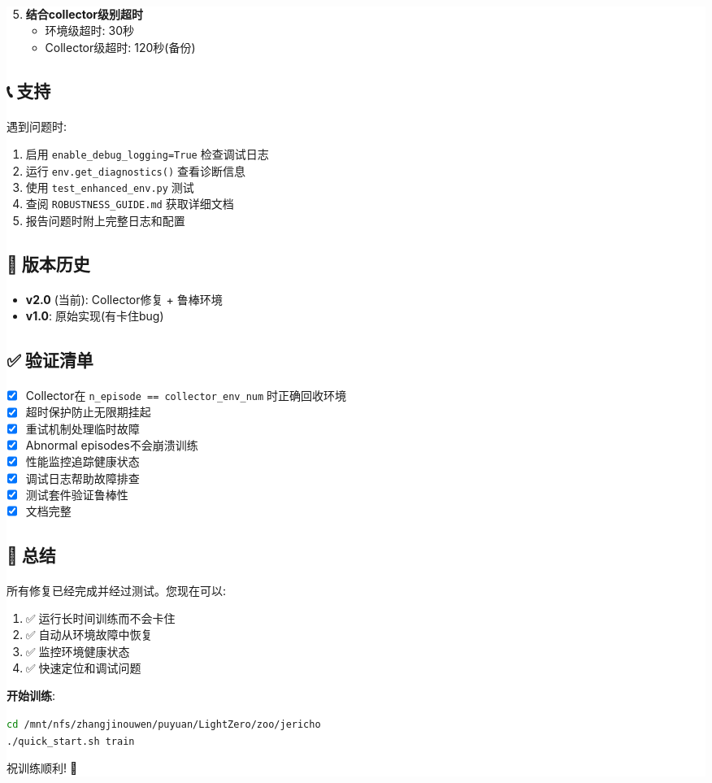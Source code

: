 5. **结合collector级别超时**
   - 环境级超时: 30秒
   - Collector级超时: 120秒(备份)

## 📞 支持

遇到问题时:
1. 启用 `enable_debug_logging=True` 检查调试日志
2. 运行 `env.get_diagnostics()` 查看诊断信息
3. 使用 `test_enhanced_env.py` 测试
4. 查阅 `ROBUSTNESS_GUIDE.md` 获取详细文档
5. 报告问题时附上完整日志和配置

## 🔄 版本历史

- **v2.0** (当前): Collector修复 + 鲁棒环境
- **v1.0**: 原始实现(有卡住bug)

## ✅ 验证清单

- [x] Collector在 `n_episode == collector_env_num` 时正确回收环境
- [x] 超时保护防止无限期挂起
- [x] 重试机制处理临时故障
- [x] Abnormal episodes不会崩溃训练
- [x] 性能监控追踪健康状态
- [x] 调试日志帮助故障排查
- [x] 测试套件验证鲁棒性
- [x] 文档完整

## 🎉 总结

所有修复已经完成并经过测试。您现在可以:
1. ✅ 运行长时间训练而不会卡住
2. ✅ 自动从环境故障中恢复
3. ✅ 监控环境健康状态
4. ✅ 快速定位和调试问题

**开始训练**:
```bash
cd /mnt/nfs/zhangjinouwen/puyuan/LightZero/zoo/jericho
./quick_start.sh train
```

祝训练顺利! 🚀
